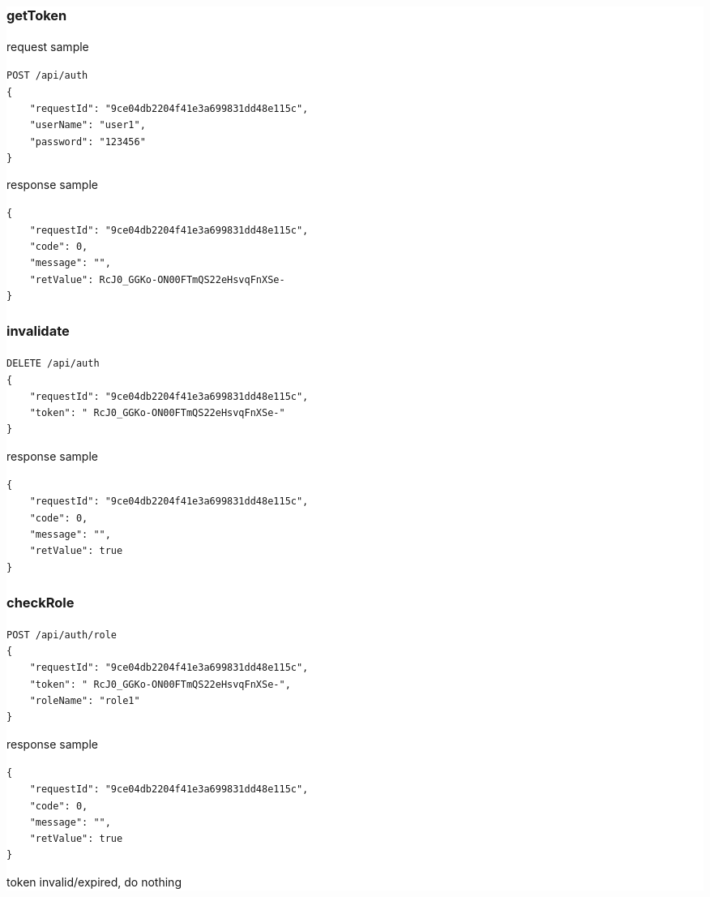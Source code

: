 
### getToken
request sample
```aidl
POST /api/auth
{
    "requestId": "9ce04db2204f41e3a699831dd48e115c",
    "userName": "user1",
    "password": "123456"
}
```
response sample
```aidl
{
    "requestId": "9ce04db2204f41e3a699831dd48e115c",
    "code": 0,
    "message": "",
    "retValue": RcJ0_GGKo-ON00FTmQS22eHsvqFnXSe-
}
```

### invalidate
```aidl
DELETE /api/auth
{
    "requestId": "9ce04db2204f41e3a699831dd48e115c",
    "token": " RcJ0_GGKo-ON00FTmQS22eHsvqFnXSe-"
}
```
response sample
```aidl
{
    "requestId": "9ce04db2204f41e3a699831dd48e115c",
    "code": 0,
    "message": "",
    "retValue": true
}
```

### checkRole
```aidl
POST /api/auth/role
{
    "requestId": "9ce04db2204f41e3a699831dd48e115c",
    "token": " RcJ0_GGKo-ON00FTmQS22eHsvqFnXSe-",
    "roleName": "role1"
}
```
response sample
```aidl
{
    "requestId": "9ce04db2204f41e3a699831dd48e115c",
    "code": 0,
    "message": "",
    "retValue": true
}
```
token invalid/expired, do nothing
